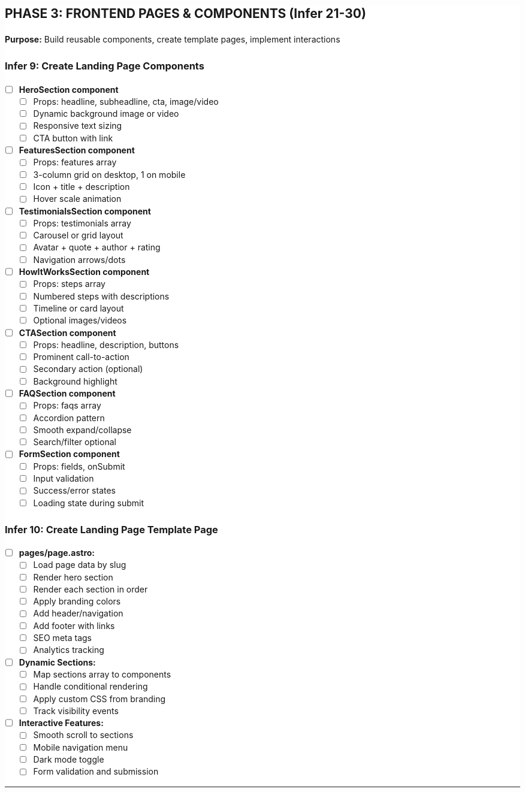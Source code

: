 
## PHASE 3: FRONTEND PAGES & COMPONENTS (Infer 21-30)

**Purpose:** Build reusable components, create template pages, implement interactions

### Infer 9: Create Landing Page Components
- [ ] **HeroSection component**
  - [ ] Props: headline, subheadline, cta, image/video
  - [ ] Dynamic background image or video
  - [ ] Responsive text sizing
  - [ ] CTA button with link
- [ ] **FeaturesSection component**
  - [ ] Props: features array
  - [ ] 3-column grid on desktop, 1 on mobile
  - [ ] Icon + title + description
  - [ ] Hover scale animation
- [ ] **TestimonialsSection component**
  - [ ] Props: testimonials array
  - [ ] Carousel or grid layout
  - [ ] Avatar + quote + author + rating
  - [ ] Navigation arrows/dots
- [ ] **HowItWorksSection component**
  - [ ] Props: steps array
  - [ ] Numbered steps with descriptions
  - [ ] Timeline or card layout
  - [ ] Optional images/videos
- [ ] **CTASection component**
  - [ ] Props: headline, description, buttons
  - [ ] Prominent call-to-action
  - [ ] Secondary action (optional)
  - [ ] Background highlight
- [ ] **FAQSection component**
  - [ ] Props: faqs array
  - [ ] Accordion pattern
  - [ ] Smooth expand/collapse
  - [ ] Search/filter optional
- [ ] **FormSection component**
  - [ ] Props: fields, onSubmit
  - [ ] Input validation
  - [ ] Success/error states
  - [ ] Loading state during submit

### Infer 10: Create Landing Page Template Page
- [ ] **pages/page.astro:**
  - [ ] Load page data by slug
  - [ ] Render hero section
  - [ ] Render each section in order
  - [ ] Apply branding colors
  - [ ] Add header/navigation
  - [ ] Add footer with links
  - [ ] SEO meta tags
  - [ ] Analytics tracking
- [ ] **Dynamic Sections:**
  - [ ] Map sections array to components
  - [ ] Handle conditional rendering
  - [ ] Apply custom CSS from branding
  - [ ] Track visibility events
- [ ] **Interactive Features:**
  - [ ] Smooth scroll to sections
  - [ ] Mobile navigation menu
  - [ ] Dark mode toggle
  - [ ] Form validation and submission

---